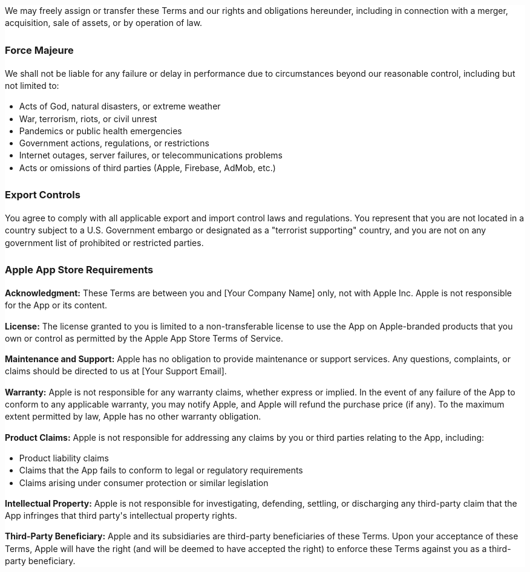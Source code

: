 We may freely assign or transfer these Terms and our rights and obligations hereunder, including in connection with a merger, acquisition, sale of assets, or by operation of law.

### Force Majeure

We shall not be liable for any failure or delay in performance due to circumstances beyond our reasonable control, including but not limited to:
- Acts of God, natural disasters, or extreme weather
- War, terrorism, riots, or civil unrest
- Pandemics or public health emergencies
- Government actions, regulations, or restrictions
- Internet outages, server failures, or telecommunications problems
- Acts or omissions of third parties (Apple, Firebase, AdMob, etc.)

### Export Controls

You agree to comply with all applicable export and import control laws and regulations. You represent that you are not located in a country subject to a U.S. Government embargo or designated as a "terrorist supporting" country, and you are not on any government list of prohibited or restricted parties.

### Apple App Store Requirements

**Acknowledgment:**
These Terms are between you and [Your Company Name] only, not with Apple Inc. Apple is not responsible for the App or its content.

**License:**
The license granted to you is limited to a non-transferable license to use the App on Apple-branded products that you own or control as permitted by the Apple App Store Terms of Service.

**Maintenance and Support:**
Apple has no obligation to provide maintenance or support services. Any questions, complaints, or claims should be directed to us at [Your Support Email].

**Warranty:**
Apple is not responsible for any warranty claims, whether express or implied. In the event of any failure of the App to conform to any applicable warranty, you may notify Apple, and Apple will refund the purchase price (if any). To the maximum extent permitted by law, Apple has no other warranty obligation.

**Product Claims:**
Apple is not responsible for addressing any claims by you or third parties relating to the App, including:
- Product liability claims
- Claims that the App fails to conform to legal or regulatory requirements
- Claims arising under consumer protection or similar legislation

**Intellectual Property:**
Apple is not responsible for investigating, defending, settling, or discharging any third-party claim that the App infringes that third party's intellectual property rights.

**Third-Party Beneficiary:**
Apple and its subsidiaries are third-party beneficiaries of these Terms. Upon your acceptance of these Terms, Apple will have the right (and will be deemed to have accepted the right) to enforce these Terms against you as a third-party beneficiary.

